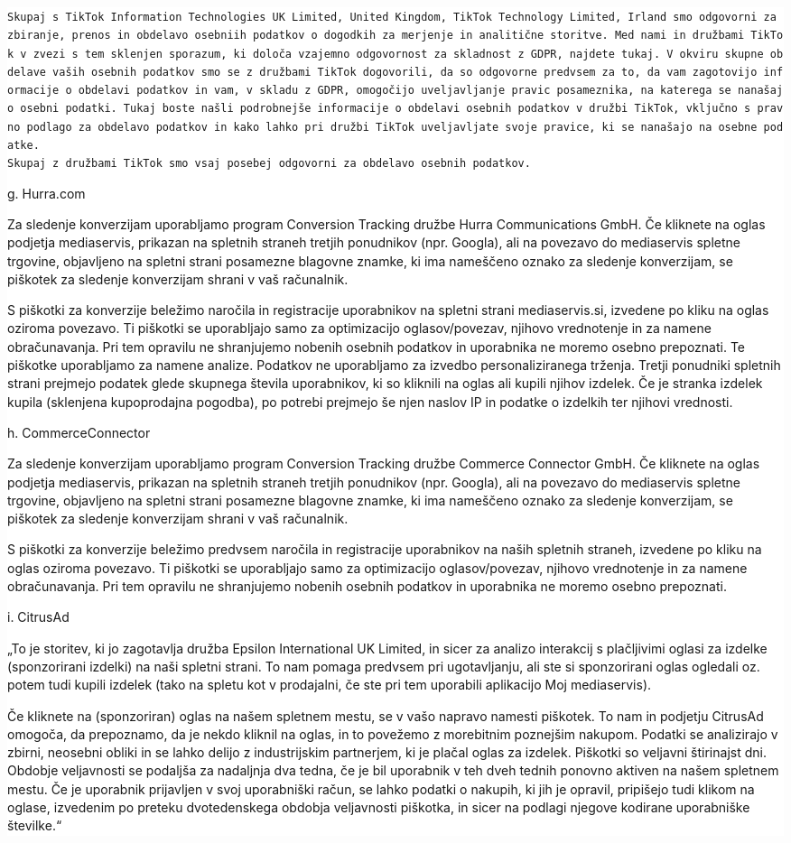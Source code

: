     Skupaj s TikTok Information Technologies UK Limited, United Kingdom, TikTok Technology Limited, Irland smo odgovorni za zbiranje, prenos in obdelavo osebniih podatkov o dogodkih za merjenje in analitične storitve. Med nami in družbami TikTok v zvezi s tem sklenjen sporazum, ki določa vzajemno odgovornost za skladnost z GDPR, najdete tukaj. V okviru skupne obdelave vaših osebnih podatkov smo se z družbami TikTok dogovorili, da so odgovorne predvsem za to, da vam zagotovijo informacije o obdelavi podatkov in vam, v skladu z GDPR, omogočijo uveljavljanje pravic posameznika, na katerega se nanašajo osebni podatki. Tukaj boste našli podrobnejše informacije o obdelavi osebnih podatkov v družbi TikTok, vključno s pravno podlago za obdelavo podatkov in kako lahko pri družbi TikTok uveljavljate svoje pravice, ki se nanašajo na osebne podatke.
    Skupaj z družbami TikTok smo vsaj posebej odgovorni za obdelavo osebnih podatkov.

g. Hurra.com

Za sledenje konverzijam uporabljamo program Conversion Tracking družbe Hurra Communications GmbH. Če kliknete na oglas podjetja mediaservis, prikazan na spletnih straneh tretjih ponudnikov (npr. Googla), ali na povezavo do mediaservis spletne trgovine, objavljeno na spletni strani posamezne blagovne znamke, ki ima nameščeno oznako za sledenje konverzijam, se piškotek za sledenje konverzijam shrani v vaš računalnik.

S piškotki za konverzije beležimo naročila in registracije uporabnikov na spletni strani mediaservis.si, izvedene po kliku na oglas oziroma povezavo. Ti piškotki se uporabljajo samo za optimizacijo oglasov/povezav, njihovo vrednotenje in za namene obračunavanja. Pri tem opravilu ne shranjujemo nobenih osebnih podatkov in uporabnika ne moremo osebno prepoznati. Te piškotke uporabljamo za namene analize. Podatkov ne uporabljamo za izvedbo personaliziranega trženja. Tretji ponudniki spletnih strani prejmejo podatek glede skupnega števila uporabnikov, ki so kliknili na oglas ali kupili njihov izdelek. Če je stranka izdelek kupila (sklenjena kupoprodajna pogodba), po potrebi prejmejo še njen naslov IP in podatke o izdelkih ter njihovi vrednosti.

h. CommerceConnector

Za sledenje konverzijam uporabljamo program Conversion Tracking družbe Commerce Connector GmbH.
Če kliknete na oglas podjetja mediaservis, prikazan na spletnih straneh tretjih ponudnikov (npr. Googla), ali na povezavo do mediaservis spletne trgovine, objavljeno na spletni strani posamezne blagovne znamke, ki ima nameščeno oznako za sledenje konverzijam, se piškotek za sledenje konverzijam shrani v vaš računalnik.

S piškotki za konverzije beležimo predvsem naročila in registracije uporabnikov na naših spletnih straneh, izvedene po kliku na oglas oziroma povezavo. Ti piškotki se uporabljajo samo za optimizacijo oglasov/povezav, njihovo vrednotenje in za namene obračunavanja. Pri tem opravilu ne shranjujemo nobenih osebnih podatkov in uporabnika ne moremo osebno prepoznati.

i. CitrusAd

„To je storitev, ki jo zagotavlja družba Epsilon International UK Limited, in sicer za analizo interakcij s plačljivimi oglasi za izdelke (sponzorirani izdelki) na naši spletni strani. To nam pomaga predvsem pri ugotavljanju, ali ste si sponzorirani oglas ogledali oz. potem tudi kupili izdelek (tako na spletu kot v prodajalni, če ste pri tem uporabili aplikacijo Moj mediaservis).

Če kliknete na (sponzoriran) oglas na našem spletnem mestu, se v vašo napravo namesti piškotek. To nam in podjetju CitrusAd omogoča, da prepoznamo, da je nekdo kliknil na oglas, in to povežemo z morebitnim poznejšim nakupom. Podatki se analizirajo v zbirni, neosebni obliki in se lahko delijo z industrijskim partnerjem, ki je plačal oglas za izdelek. Piškotki so veljavni štirinajst dni. Obdobje veljavnosti se podaljša za nadaljnja dva tedna, če je bil uporabnik v teh dveh tednih ponovno aktiven na našem spletnem mestu. Če je uporabnik prijavljen v svoj uporabniški račun, se lahko podatki o nakupih, ki jih je opravil, pripišejo tudi klikom na oglase, izvedenim po preteku dvotedenskega obdobja veljavnosti piškotka, in sicer na podlagi njegove kodirane uporabniške številke.“
